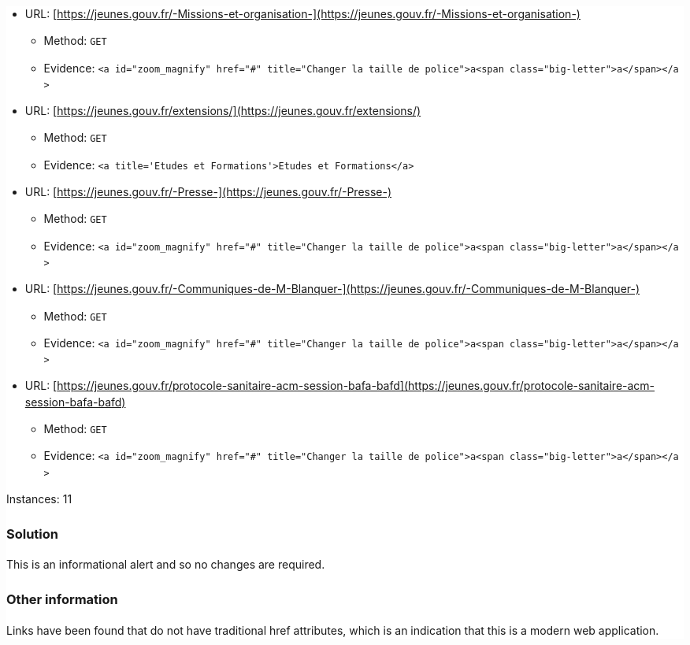   
  
  
* URL: [https://jeunes.gouv.fr/-Missions-et-organisation-](https://jeunes.gouv.fr/-Missions-et-organisation-)
  
  
  * Method: `GET`
  
  
  * Evidence: `<a id="zoom_magnify" href="#" title="Changer la taille de police">a<span class="big-letter">a</span></a>`
  
  
  
  
* URL: [https://jeunes.gouv.fr/extensions/](https://jeunes.gouv.fr/extensions/)
  
  
  * Method: `GET`
  
  
  * Evidence: `<a title='Etudes et Formations'>Etudes et Formations</a>`
  
  
  
  
* URL: [https://jeunes.gouv.fr/-Presse-](https://jeunes.gouv.fr/-Presse-)
  
  
  * Method: `GET`
  
  
  * Evidence: `<a id="zoom_magnify" href="#" title="Changer la taille de police">a<span class="big-letter">a</span></a>`
  
  
  
  
* URL: [https://jeunes.gouv.fr/-Communiques-de-M-Blanquer-](https://jeunes.gouv.fr/-Communiques-de-M-Blanquer-)
  
  
  * Method: `GET`
  
  
  * Evidence: `<a id="zoom_magnify" href="#" title="Changer la taille de police">a<span class="big-letter">a</span></a>`
  
  
  
  
* URL: [https://jeunes.gouv.fr/protocole-sanitaire-acm-session-bafa-bafd](https://jeunes.gouv.fr/protocole-sanitaire-acm-session-bafa-bafd)
  
  
  * Method: `GET`
  
  
  * Evidence: `<a id="zoom_magnify" href="#" title="Changer la taille de police">a<span class="big-letter">a</span></a>`
  
  
  
  
Instances: 11
  
### Solution
<p>This is an informational alert and so no changes are required.</p>
  
### Other information
<p>Links have been found that do not have traditional href attributes, which is an indication that this is a modern web application.</p>
  